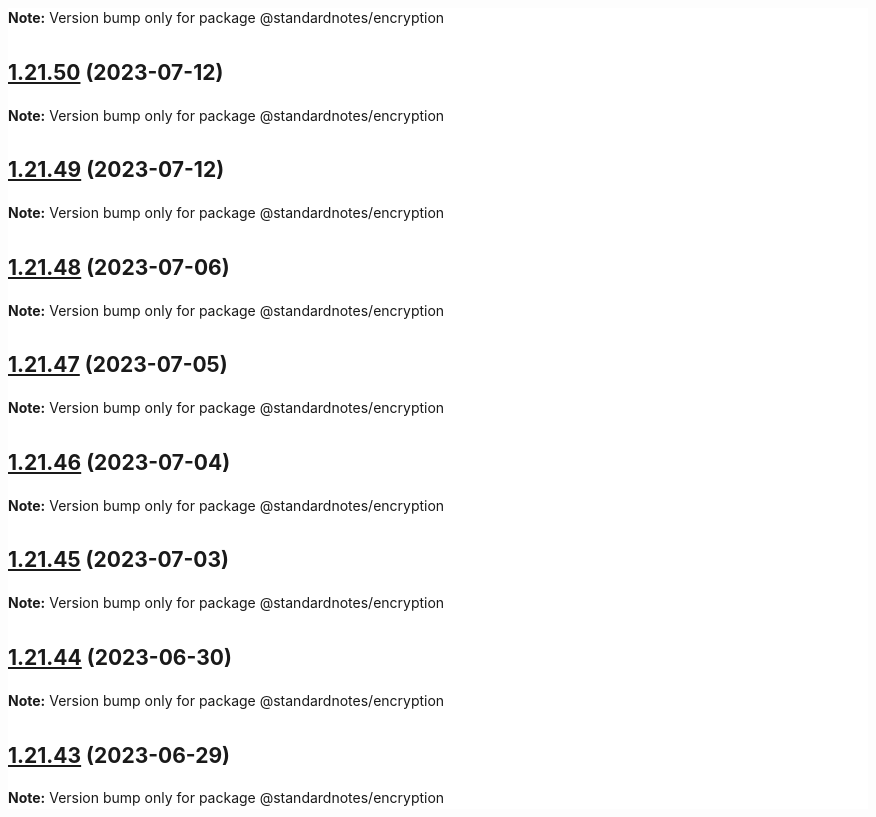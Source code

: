 **Note:** Version bump only for package @standardnotes/encryption

## [1.21.50](https://github.com/standardnotes/app/compare/@standardnotes/encryption@1.21.49...@standardnotes/encryption@1.21.50) (2023-07-12)

**Note:** Version bump only for package @standardnotes/encryption

## [1.21.49](https://github.com/standardnotes/app/compare/@standardnotes/encryption@1.21.48...@standardnotes/encryption@1.21.49) (2023-07-12)

**Note:** Version bump only for package @standardnotes/encryption

## [1.21.48](https://github.com/standardnotes/app/compare/@standardnotes/encryption@1.21.47...@standardnotes/encryption@1.21.48) (2023-07-06)

**Note:** Version bump only for package @standardnotes/encryption

## [1.21.47](https://github.com/standardnotes/app/compare/@standardnotes/encryption@1.21.46...@standardnotes/encryption@1.21.47) (2023-07-05)

**Note:** Version bump only for package @standardnotes/encryption

## [1.21.46](https://github.com/standardnotes/app/compare/@standardnotes/encryption@1.21.45...@standardnotes/encryption@1.21.46) (2023-07-04)

**Note:** Version bump only for package @standardnotes/encryption

## [1.21.45](https://github.com/standardnotes/app/compare/@standardnotes/encryption@1.21.44...@standardnotes/encryption@1.21.45) (2023-07-03)

**Note:** Version bump only for package @standardnotes/encryption

## [1.21.44](https://github.com/standardnotes/app/compare/@standardnotes/encryption@1.21.43...@standardnotes/encryption@1.21.44) (2023-06-30)

**Note:** Version bump only for package @standardnotes/encryption

## [1.21.43](https://github.com/standardnotes/app/compare/@standardnotes/encryption@1.21.42...@standardnotes/encryption@1.21.43) (2023-06-29)

**Note:** Version bump only for package @standardnotes/encryption
